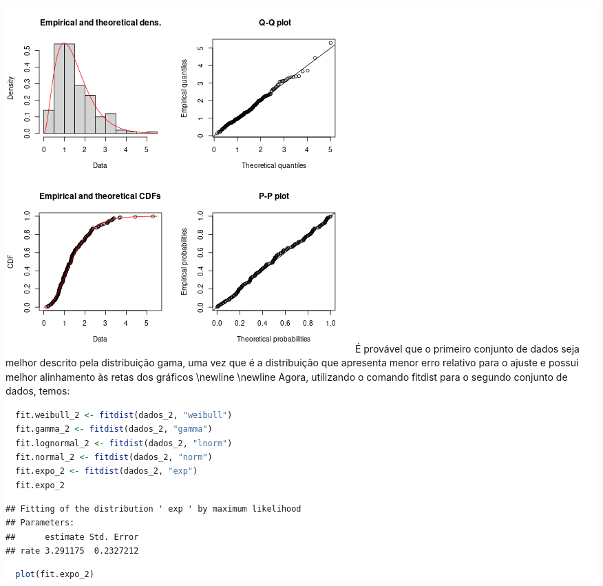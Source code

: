 ![plot of chunk unnamed-chunk-15](figure/unnamed-chunk-15-1.png)
É provável que o primeiro conjunto de dados seja melhor descrito pela distribuição gama, uma vez que é a distribuição que apresenta menor erro relativo para o ajuste e possui melhor alinhamento às retas dos gráficos
\newline
\newline
Agora, utilizando o comando fitdist para o segundo conjunto de dados, temos:

```r
  fit.weibull_2 <- fitdist(dados_2, "weibull")
  fit.gamma_2 <- fitdist(dados_2, "gamma")
  fit.lognormal_2 <- fitdist(dados_2, "lnorm")
  fit.normal_2 <- fitdist(dados_2, "norm")
  fit.expo_2 <- fitdist(dados_2, "exp")
  fit.expo_2
```

```
## Fitting of the distribution ' exp ' by maximum likelihood 
## Parameters:
##      estimate Std. Error
## rate 3.291175  0.2327212
```

```r
  plot(fit.expo_2)
```
